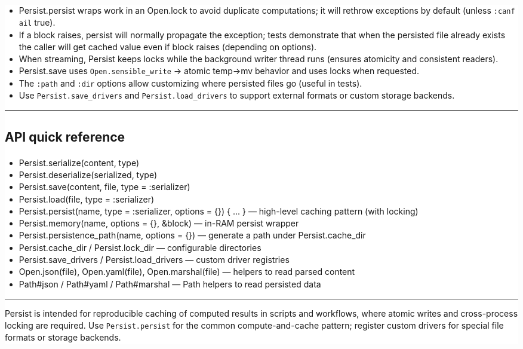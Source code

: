 - Persist.persist wraps work in an Open.lock to avoid duplicate computations; it will rethrow exceptions by default (unless `:canfail` true).
- If a block raises, persist will normally propagate the exception; tests demonstrate that when the persisted file already exists the caller will get cached value even if block raises (depending on options).
- When streaming, Persist keeps locks while the background writer thread runs (ensures atomicity and consistent readers).
- Persist.save uses `Open.sensible_write` → atomic temp->mv behavior and uses locks when requested.
- The `:path` and `:dir` options allow customizing where persisted files go (useful in tests).
- Use `Persist.save_drivers` and `Persist.load_drivers` to support external formats or custom storage backends.

---

## API quick reference

- Persist.serialize(content, type)
- Persist.deserialize(serialized, type)
- Persist.save(content, file, type = :serializer)
- Persist.load(file, type = :serializer)
- Persist.persist(name, type = :serializer, options = {}) { ... } — high-level caching pattern (with locking)
- Persist.memory(name, options = {}, &block) — in-RAM persist wrapper
- Persist.persistence_path(name, options = {}) — generate a path under Persist.cache_dir
- Persist.cache_dir / Persist.lock_dir — configurable directories
- Persist.save_drivers / Persist.load_drivers — custom driver registries
- Open.json(file), Open.yaml(file), Open.marshal(file) — helpers to read parsed content
- Path#json / Path#yaml / Path#marshal — Path helpers to read persisted data

---

Persist is intended for reproducible caching of computed results in scripts and workflows, where atomic writes and cross-process locking are required. Use `Persist.persist` for the common compute-and-cache pattern; register custom drivers for special file formats or storage backends.